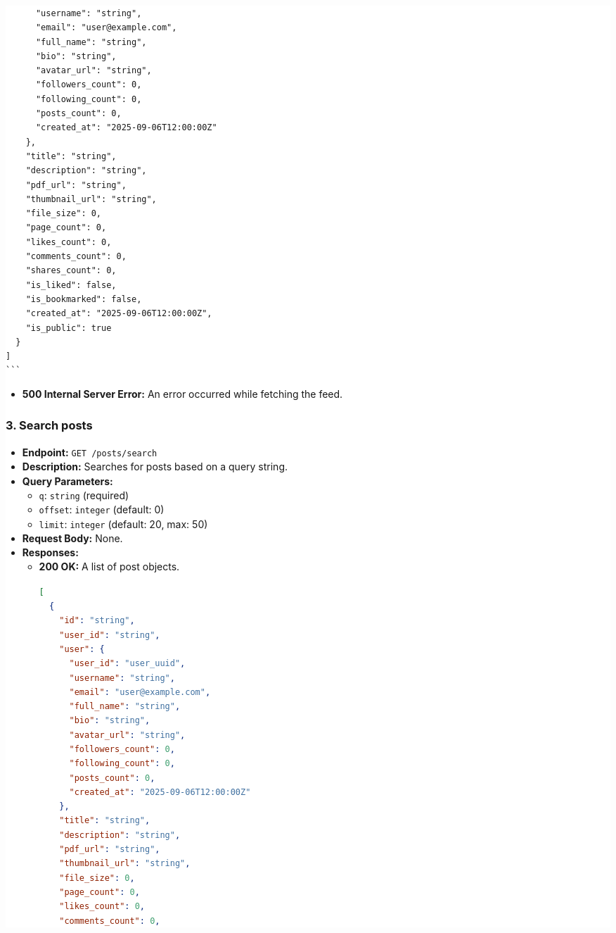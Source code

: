           "username": "string",
          "email": "user@example.com",
          "full_name": "string",
          "bio": "string",
          "avatar_url": "string",
          "followers_count": 0,
          "following_count": 0,
          "posts_count": 0,
          "created_at": "2025-09-06T12:00:00Z"
        },
        "title": "string",
        "description": "string",
        "pdf_url": "string",
        "thumbnail_url": "string",
        "file_size": 0,
        "page_count": 0,
        "likes_count": 0,
        "comments_count": 0,
        "shares_count": 0,
        "is_liked": false,
        "is_bookmarked": false,
        "created_at": "2025-09-06T12:00:00Z",
        "is_public": true
      }
    ]
    ```
  - **500 Internal Server Error:** An error occurred while fetching the feed.

### 3. Search posts
- **Endpoint:** `GET /posts/search`
- **Description:** Searches for posts based on a query string.
- **Query Parameters:**
  - `q`: `string` (required)
  - `offset`: `integer` (default: 0)
  - `limit`: `integer` (default: 20, max: 50)
- **Request Body:** None.
- **Responses:**
  - **200 OK:** A list of post objects.
    ```json
    [
      {
        "id": "string",
        "user_id": "string",
        "user": {
          "user_id": "user_uuid",
          "username": "string",
          "email": "user@example.com",
          "full_name": "string",
          "bio": "string",
          "avatar_url": "string",
          "followers_count": 0,
          "following_count": 0,
          "posts_count": 0,
          "created_at": "2025-09-06T12:00:00Z"
        },
        "title": "string",
        "description": "string",
        "pdf_url": "string",
        "thumbnail_url": "string",
        "file_size": 0,
        "page_count": 0,
        "likes_count": 0,
        "comments_count": 0,